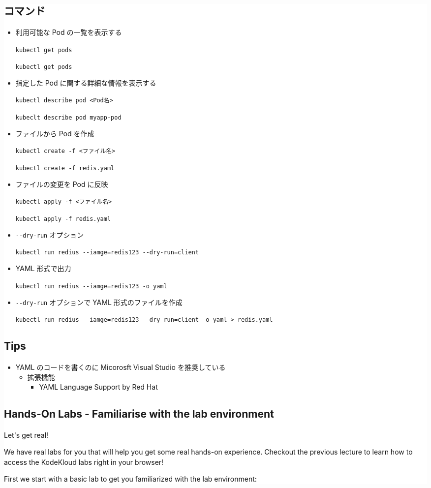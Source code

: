 ## コマンド
- 利用可能な Pod の一覧を表示する
  ```
  kubectl get pods  
  ```
  ```
  kubectl get pods
  ```
- 指定した Pod に関する詳細な情報を表示する
  ```
  kubectl describe pod <Pod名>  
  ```
  ```  
  kubeclt describe pod myapp-pod
  ```
- ファイルから Pod を作成
  ``` 
  kubectl create -f <ファイル名>
  ```
  ```
  kubectl create -f redis.yaml
  ```
- ファイルの変更を Pod に反映
  ``` 
  kubectl apply -f <ファイル名>
  ```
  ```
  kubectl apply -f redis.yaml
  ```
- `--dry-run` オプション
  ```
  kubectl run redius --iamge=redis123 --dry-run=client
  ```
- YAML 形式で出力
  ```
  kubectl run redius --iamge=redis123 -o yaml
  ```
- `--dry-run` オプションで YAML 形式のファイルを作成
  ```
  kubectl run redius --iamge=redis123 --dry-run=client -o yaml > redis.yaml
  ```

## Tips
- YAML のコードを書くのに Micorosft Visual Studio を推奨している
  - 拡張機能
    - YAML Language Support by Red Hat

## Hands-On Labs - Familiarise with the lab environment
Let's get real!

We have real labs for you that will help you get some real hands-on experience. Checkout the previous lecture to learn how to access the KodeKloud labs right in your browser!

First we start with a basic lab to get you familiarized with the lab environment:
